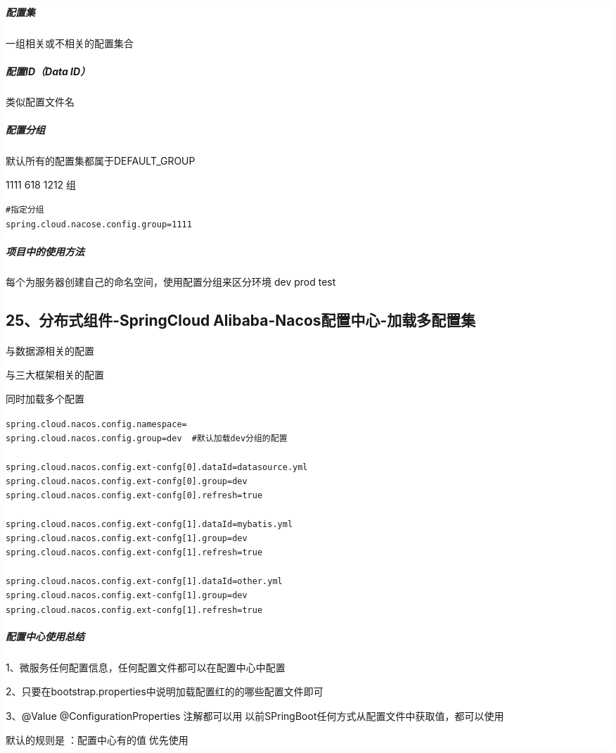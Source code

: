 ##### 配置集

一组相关或不相关的配置集合

##### 配置ID（Data ID）

类似配置文件名

##### 配置分组

默认所有的配置集都属于DEFAULT_GROUP

1111 618 1212 组

```properties
#指定分组
spring.cloud.nacose.config.group=1111
```

##### 项目中的使用方法

每个为服务器创建自己的命名空间，使用配置分组来区分环境 dev prod test

## 25、分布式组件-SpringCloud Alibaba-Nacos配置中心-加载多配置集

与数据源相关的配置

与三大框架相关的配置

同时加载多个配置

```properties
spring.cloud.nacos.config.namespace=
spring.cloud.nacos.config.group=dev  #默认加载dev分组的配置

spring.cloud.nacos.config.ext-confg[0].dataId=datasource.yml
spring.cloud.nacos.config.ext-confg[0].group=dev
spring.cloud.nacos.config.ext-confg[0].refresh=true

spring.cloud.nacos.config.ext-confg[1].dataId=mybatis.yml
spring.cloud.nacos.config.ext-confg[1].group=dev
spring.cloud.nacos.config.ext-confg[1].refresh=true

spring.cloud.nacos.config.ext-confg[1].dataId=other.yml
spring.cloud.nacos.config.ext-confg[1].group=dev
spring.cloud.nacos.config.ext-confg[1].refresh=true
```

##### 配置中心使用总结

1、微服务任何配置信息，任何配置文件都可以在配置中心中配置

2、只要在bootstrap.properties中说明加载配置红的的哪些配置文件即可

3、@Value @ConfigurationProperties 注解都可以用 以前SPringBoot任何方式从配置文件中获取值，都可以使用

默认的规则是 ：配置中心有的值   优先使用
